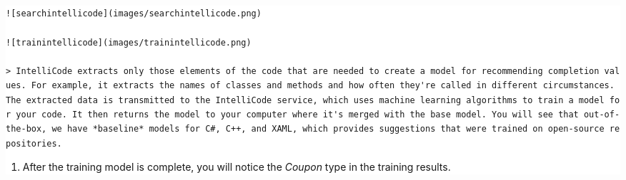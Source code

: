    ![searchintellicode](images/searchintellicode.png)

    ![trainintellicode](images/trainintellicode.png)

    > IntelliCode extracts only those elements of the code that are needed to create a model for recommending completion values. For example, it extracts the names of classes and methods and how often they're called in different circumstances. The extracted data is transmitted to the IntelliCode service, which uses machine learning algorithms to train a model for your code. It then returns the model to your computer where it's merged with the base model. You will see that out-of-the-box, we have *baseline* models for C#, C++, and XAML, which provides suggestions that were trained on open-source repositories.

1. After the training model is complete, you will notice the *Coupon* type in the training results.
